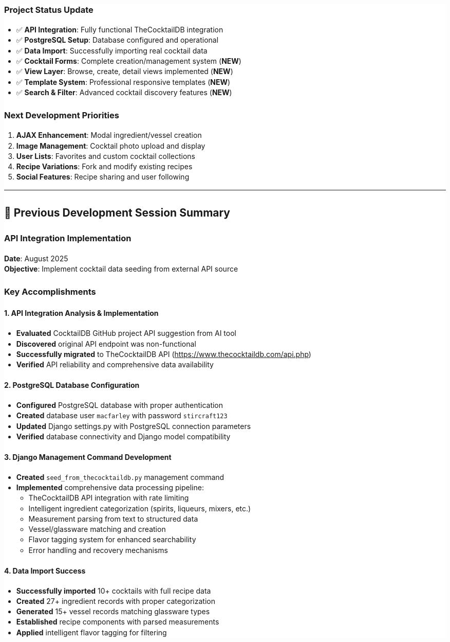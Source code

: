 ### Project Status Update
- ✅ **API Integration**: Fully functional TheCocktailDB integration
- ✅ **PostgreSQL Setup**: Database configured and operational  
- ✅ **Data Import**: Successfully importing real cocktail data
- ✅ **Cocktail Forms**: Complete creation/management system (**NEW**)
- ✅ **View Layer**: Browse, create, detail views implemented (**NEW**)
- ✅ **Template System**: Professional responsive templates (**NEW**)
- ✅ **Search & Filter**: Advanced cocktail discovery features (**NEW**)

### Next Development Priorities
1. **AJAX Enhancement**: Modal ingredient/vessel creation
2. **Image Management**: Cocktail photo upload and display
3. **User Lists**: Favorites and custom cocktail collections
4. **Recipe Variations**: Fork and modify existing recipes
5. **Social Features**: Recipe sharing and user following

---

## 📅 Previous Development Session Summary

### API Integration Implementation
**Date**: August 2025  
**Objective**: Implement cocktail data seeding from external API source

### Key Accomplishments

#### 1. API Integration Analysis & Implementation
- **Evaluated** CocktailDB GitHub project API suggestion from AI tool
- **Discovered** original API endpoint was non-functional
- **Successfully migrated** to TheCocktailDB API (https://www.thecocktaildb.com/api.php)
- **Verified** API reliability and comprehensive data availability

#### 2. PostgreSQL Database Configuration
- **Configured** PostgreSQL database with proper authentication
- **Created** database user `macfarley` with password `stircraft123`
- **Updated** Django settings.py with PostgreSQL connection parameters
- **Verified** database connectivity and Django model compatibility

#### 3. Django Management Command Development
- **Created** `seed_from_thecocktaildb.py` management command
- **Implemented** comprehensive data processing pipeline:
  - TheCocktailDB API integration with rate limiting
  - Intelligent ingredient categorization (spirits, liqueurs, mixers, etc.)
  - Measurement parsing from text to structured data
  - Vessel/glassware matching and creation
  - Flavor tagging system for enhanced searchability
  - Error handling and recovery mechanisms

#### 4. Data Import Success
- **Successfully imported** 10+ cocktails with full recipe data
- **Created** 27+ ingredient records with proper categorization
- **Generated** 15+ vessel records matching glassware types
- **Established** recipe components with parsed measurements
- **Applied** intelligent flavor tagging for filtering
